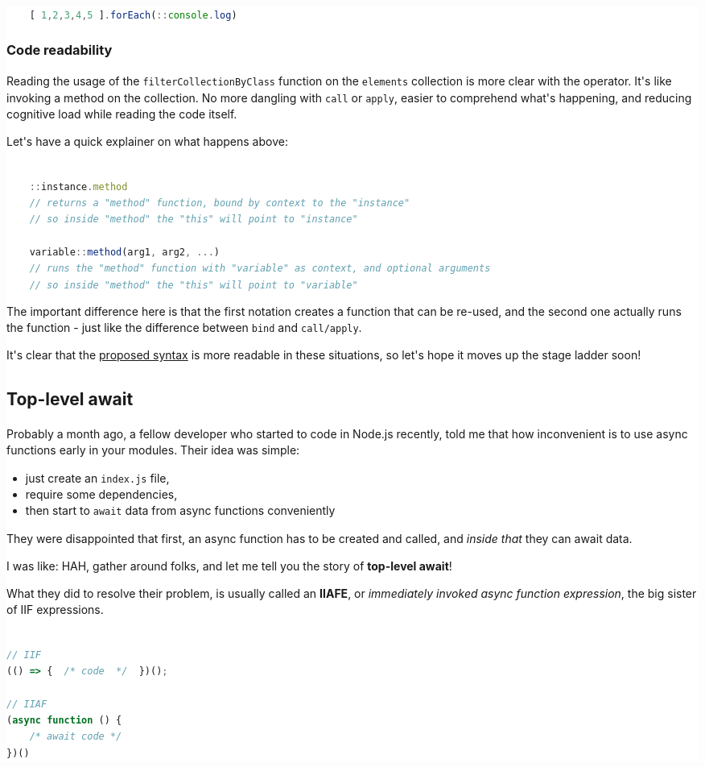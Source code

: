 ```js
    [ 1,2,3,4,5 ].forEach(::console.log)

```

### Code readability

Reading the usage of the `filterCollectionByClass` function on the `elements` collection is more clear with the operator. It's like invoking a method on the collection. No more dangling with `call` or `apply`, easier to comprehend what's happening, and reducing cognitive load while reading the code itself.



Let's have a quick explainer on what happens above:

```js

    ::instance.method
    // returns a "method" function, bound by context to the "instance"
    // so inside "method" the "this" will point to "instance"

    variable::method(arg1, arg2, ...)
    // runs the "method" function with "variable" as context, and optional arguments
    // so inside "method" the "this" will point to "variable"

```

The important difference here is that the first notation creates a function that can be re-used, and the second one actually runs the function - just like the difference between `bind` and `call/apply`.

It's clear that the [proposed syntax](https://github.com/tc39/proposal-bind-operator) is more readable in these situations, so let's hope it moves up the stage ladder soon!






<a name="top-level-await" class="anchor">

## Top-level await

Probably a month ago, a fellow developer who started to code in Node.js recently, told me that how inconvenient is to use async functions early in your modules. Their idea was simple:
- just create an `index.js` file,
- require some dependencies,
- then start to `await` data from async functions conveniently

They were disappointed that first, an async function has to be created and called, and _inside that_  they can await data.

I was like: HAH, gather around folks, and let me tell you the story of **top-level await**!

What they did to resolve their problem, is usually called an **IIAFE**, or _immediately invoked async function expression_, the big sister of IIF expressions.

```js

// IIF
(() => {  /* code  */  })();

// IIAF
(async function () {
    /* await code */
})()

```
